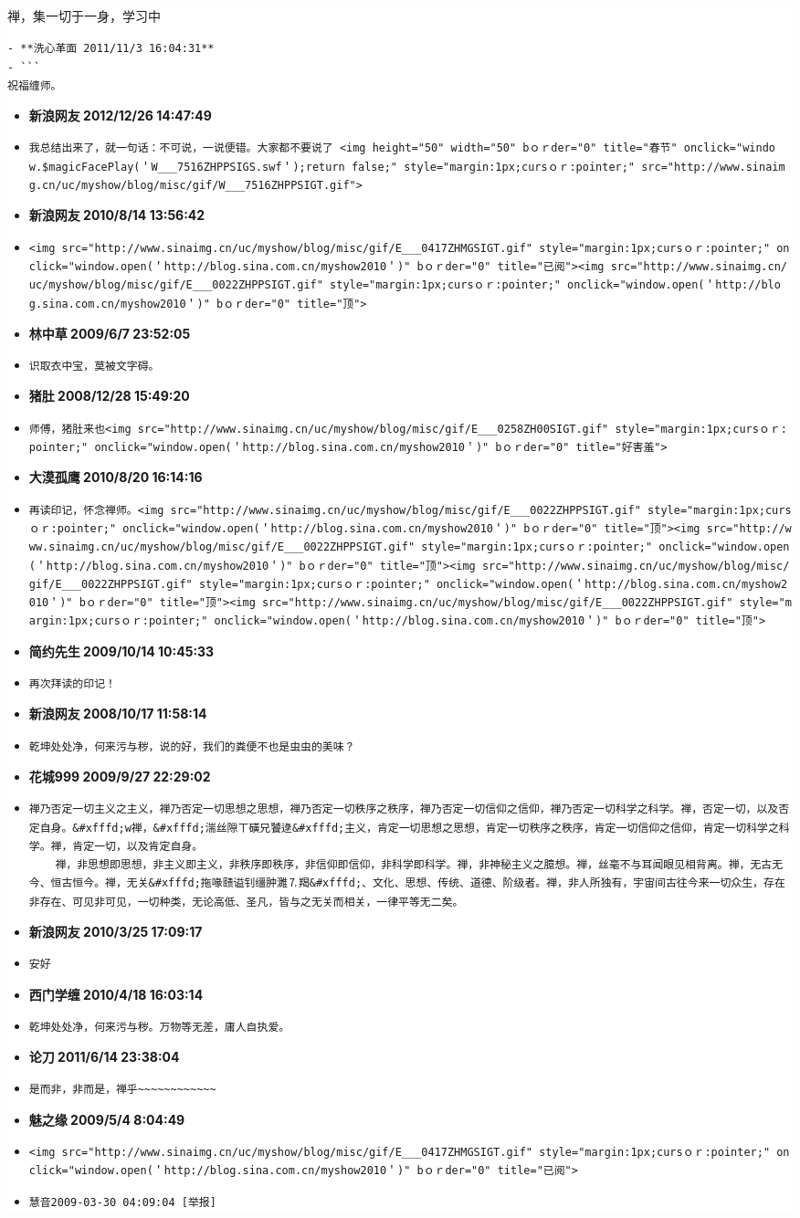   禅，集一切于一身，学习中
  ```
- **洗心革面 2011/11/3 16:04:31**
- ```
  祝福缠师。
  ```
- **新浪网友 2012/12/26 14:47:49**
- ```
  我总结出来了，就一句话：不可说，一说便错。大家都不要说了 <img height="50" width="50" bｏｒder="0" title="春节" onclick="window.$magicFacePlay(＇W___7516ZHPPSIGS.swf＇);return false;" style="margin:1px;cursｏｒ:pointer;" src="http://www.sinaimg.cn/uc/myshow/blog/misc/gif/W___7516ZHPPSIGT.gif">
  ```
- **新浪网友 2010/8/14 13:56:42**
- ```
  <img src="http://www.sinaimg.cn/uc/myshow/blog/misc/gif/E___0417ZHMGSIGT.gif" style="margin:1px;cursｏｒ:pointer;" onclick="window.open(＇http://blog.sina.com.cn/myshow2010＇)" bｏｒder="0" title="已阅"><img src="http://www.sinaimg.cn/uc/myshow/blog/misc/gif/E___0022ZHPPSIGT.gif" style="margin:1px;cursｏｒ:pointer;" onclick="window.open(＇http://blog.sina.com.cn/myshow2010＇)" bｏｒder="0" title="顶">
  ```
- **林中草 2009/6/7 23:52:05**
- ```
  识取衣中宝，莫被文字碍。
  ```
- **猪肚 2008/12/28 15:49:20**
- ```
  师傅，猪肚来也<img src="http://www.sinaimg.cn/uc/myshow/blog/misc/gif/E___0258ZH00SIGT.gif" style="margin:1px;cursｏｒ:pointer;" onclick="window.open(＇http://blog.sina.com.cn/myshow2010＇)" bｏｒder="0" title="好害羞">
  ```
- **大漠孤鹰 2010/8/20 16:14:16**
- ```
  再读印记，怀念禅师。<img src="http://www.sinaimg.cn/uc/myshow/blog/misc/gif/E___0022ZHPPSIGT.gif" style="margin:1px;cursｏｒ:pointer;" onclick="window.open(＇http://blog.sina.com.cn/myshow2010＇)" bｏｒder="0" title="顶"><img src="http://www.sinaimg.cn/uc/myshow/blog/misc/gif/E___0022ZHPPSIGT.gif" style="margin:1px;cursｏｒ:pointer;" onclick="window.open(＇http://blog.sina.com.cn/myshow2010＇)" bｏｒder="0" title="顶"><img src="http://www.sinaimg.cn/uc/myshow/blog/misc/gif/E___0022ZHPPSIGT.gif" style="margin:1px;cursｏｒ:pointer;" onclick="window.open(＇http://blog.sina.com.cn/myshow2010＇)" bｏｒder="0" title="顶"><img src="http://www.sinaimg.cn/uc/myshow/blog/misc/gif/E___0022ZHPPSIGT.gif" style="margin:1px;cursｏｒ:pointer;" onclick="window.open(＇http://blog.sina.com.cn/myshow2010＇)" bｏｒder="0" title="顶">
  ```
- **简约先生 2009/10/14 10:45:33**
- ```
  再次拜读的印记！
  ```
- **新浪网友 2008/10/17 11:58:14**
- ```
  乾坤处处净，何来污与秽，说的好，我们的粪便不也是虫虫的美味？
  ```
- **花城999 2009/9/27 22:29:02**
- ```
  禅乃否定一切主义之主义，禅乃否定一切思想之思想，禅乃否定一切秩序之秩序，禅乃否定一切信仰之信仰，禅乃否定一切科学之科学。禅，否定一切，以及否定自身。&#xfffd;w禅，&#xfffd;湍丝隙ㄒ磺兄饕逯&#xfffd;主义，肯定一切思想之思想，肯定一切秩序之秩序，肯定一切信仰之信仰，肯定一切科学之科学。禅，肯定一切，以及肯定自身。
      禅，非思想即思想，非主义即主义，非秩序即秩序，非信仰即信仰，非科学即科学。禅，非神秘主义之臆想。禅，丝毫不与耳闻眼见相背离。禅，无古无今、恒古恒今。禅，无关&#xfffd;拖喙赜谥钊缰肿濉⒎羯&#xfffd;、文化、思想、传统、道德、阶级者。禅，非人所独有，宇宙间古往今来一切众生，存在非存在、可见非可见，一切种类，无论高低、圣凡，皆与之无关而相关，一律平等无二矣。
  ```
- **新浪网友 2010/3/25 17:09:17**
- ```
  安好
  ```
- **西门学缠 2010/4/18 16:03:14**
- ```
  乾坤处处净，何来污与秽。万物等无差，庸人自执爱。
  ```
- **论刀 2011/6/14 23:38:04**
- ```
  是而非，非而是，禅乎~~~~~~~~~~~~
  ```
- **魅之缘 2009/5/4 8:04:49**
- ```
  <img src="http://www.sinaimg.cn/uc/myshow/blog/misc/gif/E___0417ZHMGSIGT.gif" style="margin:1px;cursｏｒ:pointer;" onclick="window.open(＇http://blog.sina.com.cn/myshow2010＇)" bｏｒder="0" title="已阅">
  ```
- ```
  慧音2009-03-30 04:09:04 [举报]